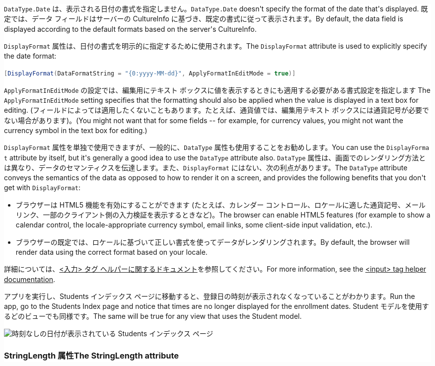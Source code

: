<span data-ttu-id="0b310-126">`DataType.Date` は、表示される日付の書式を指定しません。</span><span class="sxs-lookup"><span data-stu-id="0b310-126">`DataType.Date` doesn't specify the format of the date that's displayed.</span></span> <span data-ttu-id="0b310-127">既定では、データ フィールドはサーバーの CultureInfo に基づき、既定の書式に従って表示されます。</span><span class="sxs-lookup"><span data-stu-id="0b310-127">By default, the data field is displayed according to the default formats based on the server's CultureInfo.</span></span>

<span data-ttu-id="0b310-128">`DisplayFormat` 属性は、日付の書式を明示的に指定するために使用されます。</span><span class="sxs-lookup"><span data-stu-id="0b310-128">The `DisplayFormat` attribute is used to explicitly specify the date format:</span></span>

```csharp
[DisplayFormat(DataFormatString = "{0:yyyy-MM-dd}", ApplyFormatInEditMode = true)]
```

<span data-ttu-id="0b310-129">`ApplyFormatInEditMode` の設定では、編集用にテキスト ボックスに値を表示するときにも適用する必要がある書式設定を指定します </span><span class="sxs-lookup"><span data-stu-id="0b310-129">The `ApplyFormatInEditMode` setting specifies that the formatting should also be applied when the value is displayed in a text box for editing.</span></span> <span data-ttu-id="0b310-130">(フィールドによっては適用したくないこともあります。たとえば、通貨値では、編集用テキスト ボックスには通貨記号が必要でない場合があります)。</span><span class="sxs-lookup"><span data-stu-id="0b310-130">(You might not want that for some fields -- for example, for currency values, you might not want the currency symbol in the text box for editing.)</span></span>

<span data-ttu-id="0b310-131">`DisplayFormat` 属性を単独で使用できますが、一般的に、`DataType` 属性も使用することをお勧めします。</span><span class="sxs-lookup"><span data-stu-id="0b310-131">You can use the `DisplayFormat` attribute by itself, but it's generally a good idea to use the `DataType` attribute also.</span></span> <span data-ttu-id="0b310-132">`DataType` 属性は、画面でのレンダリング方法とは異なり、データのセマンティクスを伝達します。また、`DisplayFormat` にはない、次の利点があります。</span><span class="sxs-lookup"><span data-stu-id="0b310-132">The `DataType` attribute conveys the semantics of the data as opposed to how to render it on a screen, and provides the following benefits that you don't get with `DisplayFormat`:</span></span>

* <span data-ttu-id="0b310-133">ブラウザーは HTML5 機能を有効にすることができます (たとえば、カレンダー コントロール、ロケールに適した通貨記号、メール リンク、一部のクライアント側の入力検証を表示するときなど)。</span><span class="sxs-lookup"><span data-stu-id="0b310-133">The browser can enable HTML5 features (for example to show a calendar control, the locale-appropriate currency symbol, email links, some client-side input validation, etc.).</span></span>

* <span data-ttu-id="0b310-134">ブラウザーの既定では、ロケールに基づいて正しい書式を使ってデータがレンダリングされます。</span><span class="sxs-lookup"><span data-stu-id="0b310-134">By default, the browser will render data using the correct format based on your locale.</span></span>

<span data-ttu-id="0b310-135">詳細については、[\<入力> タグ ヘルパーに関するドキュメント](../../mvc/views/working-with-forms.md#the-input-tag-helper)を参照してください。</span><span class="sxs-lookup"><span data-stu-id="0b310-135">For more information, see the [\<input> tag helper documentation](../../mvc/views/working-with-forms.md#the-input-tag-helper).</span></span>

<span data-ttu-id="0b310-136">アプリを実行し、Students インデックス ページに移動すると、登録日の時刻が表示されなくなっていることがわかります。</span><span class="sxs-lookup"><span data-stu-id="0b310-136">Run the app, go to the Students Index page and notice that times are no longer displayed for the enrollment dates.</span></span> <span data-ttu-id="0b310-137">Student モデルを使用するどのビューでも同様です。</span><span class="sxs-lookup"><span data-stu-id="0b310-137">The same will be true for any view that uses the Student model.</span></span>

![時刻なしの日付が表示されている Students インデックス ページ](complex-data-model/_static/dates-no-times.png)

### <a name="the-stringlength-attribute"></a><span data-ttu-id="0b310-139">StringLength 属性</span><span class="sxs-lookup"><span data-stu-id="0b310-139">The StringLength attribute</span></span>
